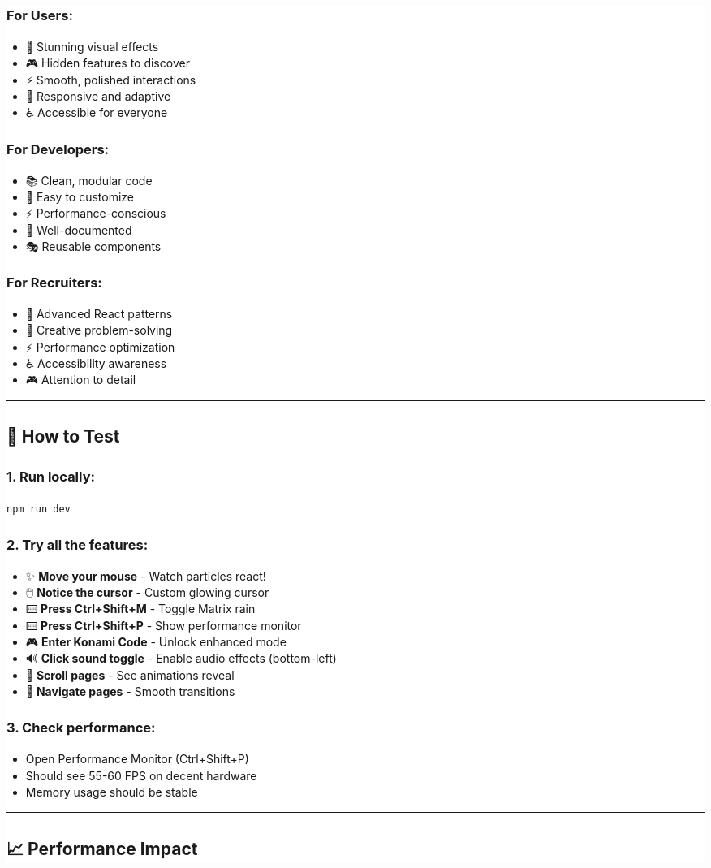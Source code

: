 ### For Users:
- 🎨 Stunning visual effects
- 🎮 Hidden features to discover
- ⚡ Smooth, polished interactions
- 📱 Responsive and adaptive
- ♿ Accessible for everyone

### For Developers:
- 📚 Clean, modular code
- 🔧 Easy to customize
- ⚡ Performance-conscious
- 📝 Well-documented
- 🎭 Reusable components

### For Recruiters:
- 💎 Advanced React patterns
- 🎨 Creative problem-solving
- ⚡ Performance optimization
- ♿ Accessibility awareness
- 🎮 Attention to detail

---

## 🚀 How to Test

### 1. Run locally:
```bash
npm run dev
```

### 2. Try all the features:
- ✨ **Move your mouse** - Watch particles react!
- 🖱️ **Notice the cursor** - Custom glowing cursor
- ⌨️ **Press Ctrl+Shift+M** - Toggle Matrix rain
- ⌨️ **Press Ctrl+Shift+P** - Show performance monitor
- 🎮 **Enter Konami Code** - Unlock enhanced mode
- 🔊 **Click sound toggle** - Enable audio effects (bottom-left)
- 📜 **Scroll pages** - See animations reveal
- 🔄 **Navigate pages** - Smooth transitions

### 3. Check performance:
- Open Performance Monitor (Ctrl+Shift+P)
- Should see 55-60 FPS on decent hardware
- Memory usage should be stable

---

## 📈 Performance Impact
